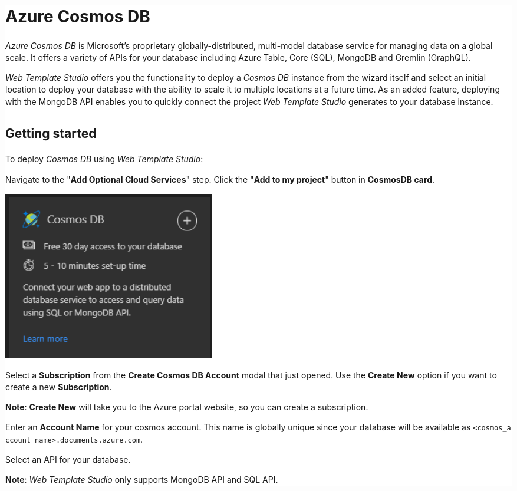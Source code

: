 # Azure Cosmos DB

*Azure Cosmos DB* is Microsoft’s proprietary globally-distributed, multi-model database service for managing data on a
global scale. It offers a variety of APIs for your database including Azure Table, Core (SQL), MongoDB and Gremlin
(GraphQL).

*Web Template Studio* offers you the functionality to deploy a *Cosmos DB* instance from the wizard itself
and select an initial location to deploy your database with the ability to scale it to multiple locations at a future
time. As an added feature, deploying with the MongoDB API enables you to quickly connect the project *Web Template Studio*
generates to your database instance.

## Getting started

To deploy *Cosmos DB* using *Web Template Studio*:

Navigate to the "**Add Optional Cloud Services**" step. Click the "**Add to my project**" button in **CosmosDB card**.

<img alt="Azure Cosmos Card" src="../../../resources/azure-cosmos-services-card.png" width="350px"  />

Select a **Subscription** from the **Create Cosmos DB Account** modal that just opened. Use the **Create New** option if you want to create a new **Subscription**.

**Note**: **Create New** will take you to the Azure portal website, so you can create a subscription.

Enter an **Account Name** for your cosmos account. This name is globally unique since your database will be available as
  `<cosmos_account_name>.documents.azure.com`.

Select an API for your database.

**Note**: *Web Template Studio* only supports MongoDB API and SQL API.
